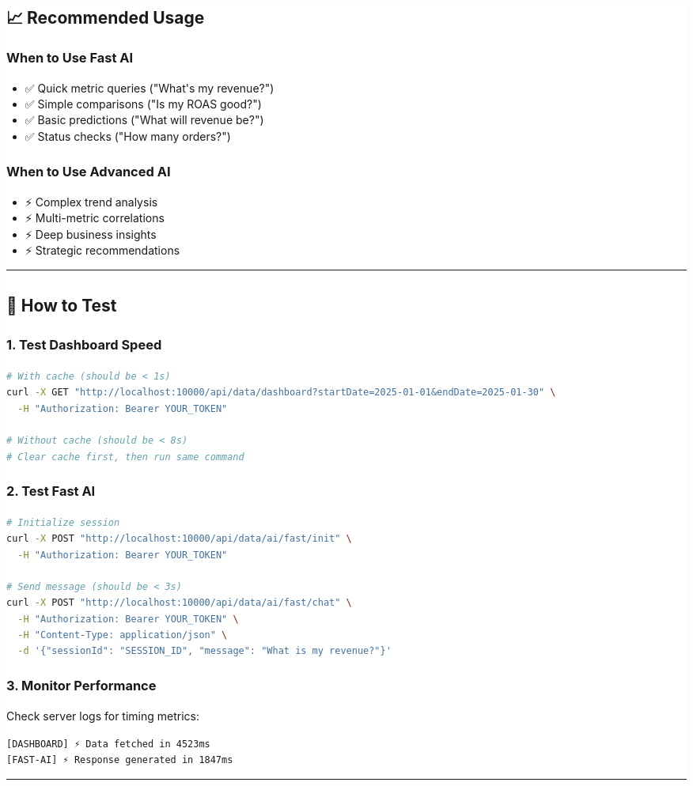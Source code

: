 
## 📈 Recommended Usage

### When to Use Fast AI
- ✅ Quick metric queries ("What's my revenue?")
- ✅ Simple comparisons ("Is my ROAS good?")
- ✅ Basic predictions ("What will revenue be?")
- ✅ Status checks ("How many orders?")

### When to Use Advanced AI
- ⚡ Complex trend analysis
- ⚡ Multi-metric correlations
- ⚡ Deep business insights
- ⚡ Strategic recommendations

---

## 🚦 How to Test

### 1. Test Dashboard Speed

```bash
# With cache (should be < 1s)
curl -X GET "http://localhost:10000/api/data/dashboard?startDate=2025-01-01&endDate=2025-01-30" \
  -H "Authorization: Bearer YOUR_TOKEN"

# Without cache (should be < 8s)
# Clear cache first, then run same command
```

### 2. Test Fast AI

```bash
# Initialize session
curl -X POST "http://localhost:10000/api/data/ai/fast/init" \
  -H "Authorization: Bearer YOUR_TOKEN"

# Send message (should be < 3s)
curl -X POST "http://localhost:10000/api/data/ai/fast/chat" \
  -H "Authorization: Bearer YOUR_TOKEN" \
  -H "Content-Type: application/json" \
  -d '{"sessionId": "SESSION_ID", "message": "What is my revenue?"}'
```

### 3. Monitor Performance

Check server logs for timing metrics:
```
[DASHBOARD] ⚡ Data fetched in 4523ms
[FAST-AI] ⚡ Response generated in 1847ms
```

---